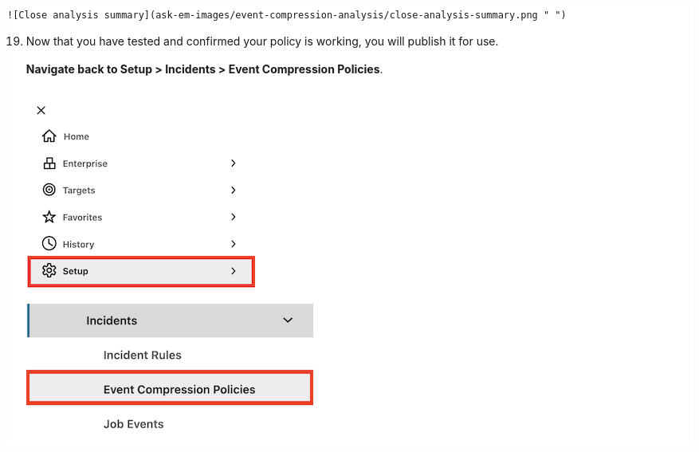     ![Close analysis summary](ask-em-images/event-compression-analysis/close-analysis-summary.png " ")

19. Now that you have tested and confirmed your policy is working, you will publish it for use.

    **Navigate back to Setup > Incidents > Event Compression Policies**.

    ![Setup menu option](ask-em-images/event-compression-policies/setup.png " ")

    ![Event Compression Policies menu option](ask-em-images/event-compression-policies/event-compression-policies.png " ")
